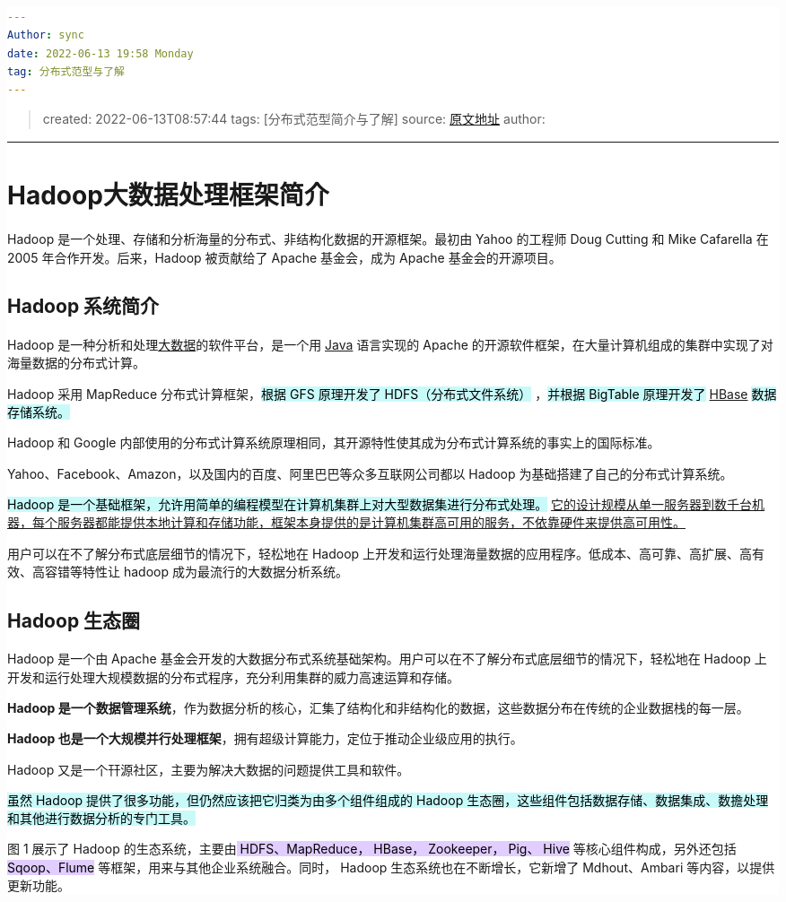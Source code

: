 ```yaml
---
Author: sync
date: 2022-06-13 19:58 Monday
tag: 分布式范型与了解
---
```


> created: 2022-06-13T08:57:44
> tags: [分布式范型简介与了解]
> source: [原文地址](http://c.biancheng.net/view/3568.html)
> author:

---

# Hadoop大数据处理框架简介

Hadoop 是一个处理、存储和分析海量的分布式、非结构化数据的开源框架。最初由 Yahoo 的工程师 Doug Cutting 和 Mike Cafarella 在 2005 年合作开发。后来，Hadoop 被贡献给了 Apache 基金会，成为 Apache 基金会的开源项目。

## Hadoop 系统简介

Hadoop 是一种分析和处理[大数据](http://c.biancheng.net/big_data/)的软件平台，是一个用 [Java](http://c.biancheng.net/java/) 语言实现的 Apache 的开源软件框架，在大量计算机组成的集群中实现了对海量数据的分布式计算。

Hadoop 采用 MapReduce 分布式计算框架，<mark style="background: #ABF7F7A6;">根据 GFS 原理开发了 HDFS（分布式文件系统）</mark> ，<mark style="background: #ABF7F7A6;">并根据 BigTable 原理开发了</mark> [HBase](http://c.biancheng.net/hbase/) <mark style="background: #ABF7F7A6;">数据存储系统。</mark>

Hadoop 和 Google 内部使用的分布式计算系统原理相同，其开源特性使其成为分布式计算系统的事实上的国际标准。

Yahoo、Facebook、Amazon，以及国内的百度、阿里巴巴等众多互联网公司都以 Hadoop 为基础搭建了自己的分布式计算系统。

<mark style="background: #ABF7F7A6;">Hadoop 是一个基础框架，允许用简单的编程模型在计算机集群上对大型数据集进行分布式处理。</mark> <u>它的设计规模从单一服务器到数千台机器，每个服务器都能提供本地计算和存储功能，框架本身提供的是计算机集群高可用的服务，不依靠硬件来提供高可用性。</u>

用户可以在不了解分布式底层细节的情况下，轻松地在 Hadoop 上开发和运行处理海量数据的应用程序。低成本、高可靠、高扩展、高有效、高容错等特性让 hadoop 成为最流行的大数据分析系统。

## Hadoop 生态圈

Hadoop 是一个由 Apache 基金会开发的大数据分布式系统基础架构。用户可以在不了解分布式底层细节的情况下，轻松地在 Hadoop 上开发和运行处理大规模数据的分布式程序，充分利用集群的威力高速运算和存储。

**Hadoop 是一个数据管理系统**，作为数据分析的核心，汇集了结构化和非结构化的数据，这些数据分布在传统的企业数据栈的每一层。

**Hadoop 也是一个大规模并行处理框架**，拥有超级计算能力，定位于推动企业级应用的执行。

Hadoop 又是一个幵源社区，主要为解决大数据的问题提供工具和软件。

<mark style="background: #ABF7F7A6;">虽然 Hadoop 提供了很多功能，但仍然应该把它归类为由多个组件组成的 Hadoop 生态圈，这些组件包括数据存储、数据集成、数擔处理和其他进行数据分析的专门工具。</mark>

图 1 展示了 Hadoop 的生态系统，主要由<mark style="background: #D2B3FFA6;"> HDFS、MapReduce， HBase， Zookeeper， Pig、 Hive</mark> 等核心组件构成，另外还包括 <mark style="background: #D2B3FFA6;">Sqoop、Flume</mark> 等框架，用来与其他企业系统融合。同时， Hadoop 生态系统也在不断增长，它新增了 Mdhout、Ambari 等内容，以提供更新功能。
